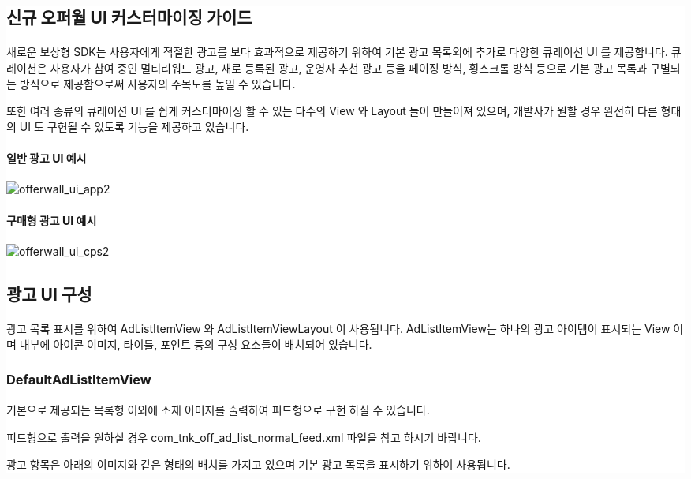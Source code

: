 ## 신규 오퍼월 UI 커스터마이징 가이드



새로운 보상형 SDK는 사용자에게 적절한 광고를 보다 효과적으로 제공하기 위하여 기본 광고 목록외에 추가로 다양한 큐레이션 UI 를 제공합니다. 큐레이션은 사용자가 참여 중인 멀티리워드 광고, 새로 등록된 광고, 운영자 추천 광고 등을 페이징 방식, 횡스크롤 방식 등으로 기본 광고 목록과 구별되는 방식으로 제공함으로써 사용자의 주목도를 높일 수 있습니다.

또한 여러 종류의 큐레이션 UI 를 쉽게 커스터마이징 할 수 있는 다수의 View 와 Layout 들이 만들어져 있으며, 개발사가 원할 경우 완전히 다른 형태의 UI 도 구현될 수 있도록 기능을 제공하고 있습니다.


#### 일반 광고 UI 예시
![offerwall_ui_app2](https://github.com/tnkfactory/ios-sdk-rwd2/blob/main/img/offerwall_ui_app2.jpg)

#### 구매형 광고 UI 예시
![offerwall_ui_cps2](https://github.com/tnkfactory/ios-sdk-rwd2/blob/main/img/offerwall_ui_cps2.jpg)


## 광고 UI 구성

광고 목록 표시를 위하여 AdListItemView 와 AdListItemViewLayout 이 사용됩니다. AdListItemView는 하나의 광고 아이템이 표시되는 View 이며 내부에 아이콘 이미지, 타이틀, 포인트 등의 구성 요소들이 배치되어 있습니다.


### DefaultAdListItemView

기본으로 제공되는 목록형 이외에 소재 이미지를 출력하여 피드형으로 구현 하실 수 있습니다.

피드형으로 출력을 원하실 경우 com_tnk_off_ad_list_normal_feed.xml 파일을 참고 하시기 바랍니다.

광고 항목은 아래의 이미지와 같은 형태의 배치를 가지고 있으며 기본 광고 목록을 표시하기 위하여 사용됩니다.
